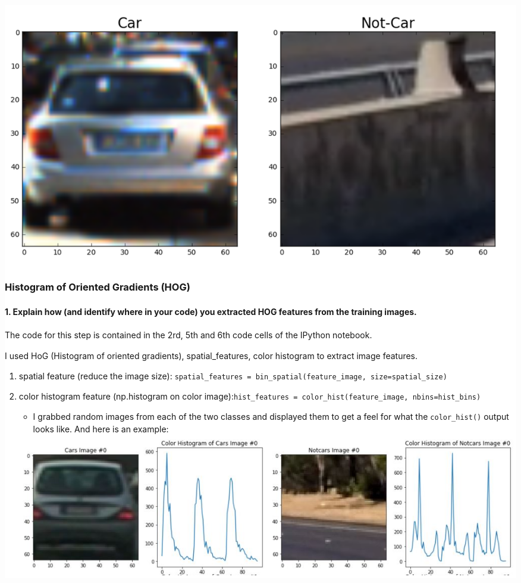 <img src="examples/car_not_car.png" width="840"/>

### Histogram of Oriented Gradients (HOG)

#### 1. Explain how (and identify where in your code) you extracted HOG features from the training images.

The code for this step is contained in the 2rd, 5th and 6th code cells of the IPython notebook.  

I used HoG (Histogram of oriented gradients), spatial_features, color histogram to extract image features. 
1. spatial feature (reduce the image size): `spatial_features = bin_spatial(feature_image, size=spatial_size)`
2. color histogram feature (np.histogram on color image):`hist_features = color_hist(feature_image, nbins=hist_bins)`
   - I grabbed random images from each of the two classes and displayed them to get a feel for what the `color_hist()` output looks like. And here is an example:

   <img src="output_images/ColorHist.JPG" width="840"/> 
